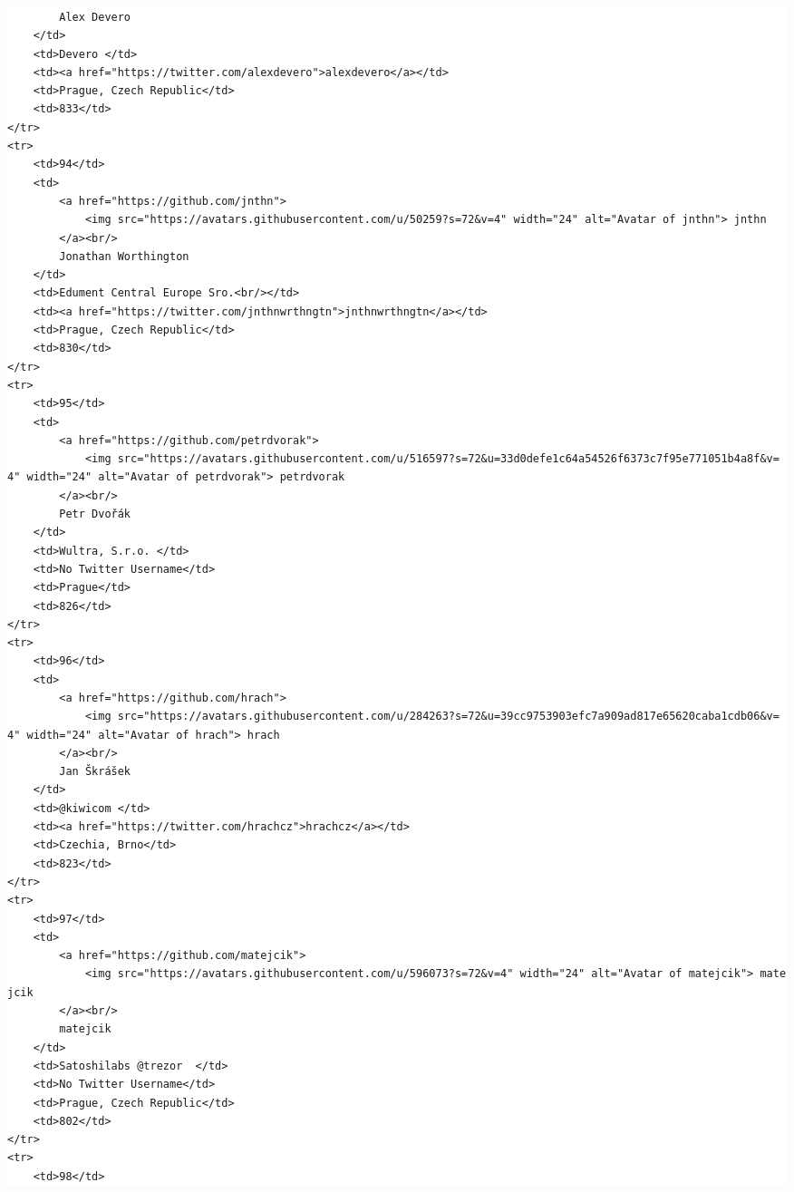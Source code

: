 			Alex Devero
		</td>
		<td>Devero </td>
		<td><a href="https://twitter.com/alexdevero">alexdevero</a></td>
		<td>Prague, Czech Republic</td>
		<td>833</td>
	</tr>
	<tr>
		<td>94</td>
		<td>
			<a href="https://github.com/jnthn">
				<img src="https://avatars.githubusercontent.com/u/50259?s=72&v=4" width="24" alt="Avatar of jnthn"> jnthn
			</a><br/>
			Jonathan Worthington
		</td>
		<td>Edument Central Europe Sro.<br/></td>
		<td><a href="https://twitter.com/jnthnwrthngtn">jnthnwrthngtn</a></td>
		<td>Prague, Czech Republic</td>
		<td>830</td>
	</tr>
	<tr>
		<td>95</td>
		<td>
			<a href="https://github.com/petrdvorak">
				<img src="https://avatars.githubusercontent.com/u/516597?s=72&u=33d0defe1c64a54526f6373c7f95e771051b4a8f&v=4" width="24" alt="Avatar of petrdvorak"> petrdvorak
			</a><br/>
			Petr Dvořák
		</td>
		<td>Wultra, S.r.o. </td>
		<td>No Twitter Username</td>
		<td>Prague</td>
		<td>826</td>
	</tr>
	<tr>
		<td>96</td>
		<td>
			<a href="https://github.com/hrach">
				<img src="https://avatars.githubusercontent.com/u/284263?s=72&u=39cc9753903efc7a909ad817e65620caba1cdb06&v=4" width="24" alt="Avatar of hrach"> hrach
			</a><br/>
			Jan Škrášek
		</td>
		<td>@kiwicom </td>
		<td><a href="https://twitter.com/hrachcz">hrachcz</a></td>
		<td>Czechia, Brno</td>
		<td>823</td>
	</tr>
	<tr>
		<td>97</td>
		<td>
			<a href="https://github.com/matejcik">
				<img src="https://avatars.githubusercontent.com/u/596073?s=72&v=4" width="24" alt="Avatar of matejcik"> matejcik
			</a><br/>
			matejcik
		</td>
		<td>Satoshilabs @trezor  </td>
		<td>No Twitter Username</td>
		<td>Prague, Czech Republic</td>
		<td>802</td>
	</tr>
	<tr>
		<td>98</td>